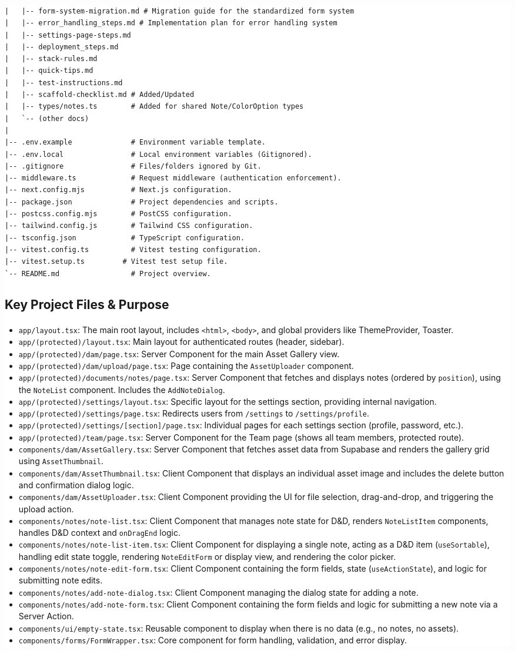 ```
|   |-- form-system-migration.md # Migration guide for the standardized form system
|   |-- error_handling_steps.md # Implementation plan for error handling system
|   |-- settings-page-steps.md
|   |-- deployment_steps.md
|   |-- stack-rules.md
|   |-- quick-tips.md
|   |-- test-instructions.md
|   |-- scaffold-checklist.md # Added/Updated
|   |-- types/notes.ts        # Added for shared Note/ColorOption types
|   `-- (other docs)
|
|-- .env.example              # Environment variable template.
|-- .env.local                # Local environment variables (Gitignored).
|-- .gitignore                # Files/folders ignored by Git.
|-- middleware.ts             # Request middleware (authentication enforcement).
|-- next.config.mjs           # Next.js configuration.
|-- package.json              # Project dependencies and scripts.
|-- postcss.config.mjs        # PostCSS configuration.
|-- tailwind.config.js        # Tailwind CSS configuration.
|-- tsconfig.json             # TypeScript configuration.
|-- vitest.config.ts          # Vitest testing configuration.
|-- vitest.setup.ts         # Vitest test setup file.
`-- README.md                 # Project overview.

```

## Key Project Files & Purpose

*   `app/layout.tsx`: The main root layout, includes `<html>`, `<body>`, and global providers like ThemeProvider, Toaster.
*   `app/(protected)/layout.tsx`: Main layout for authenticated routes (header, sidebar).
*   `app/(protected)/dam/page.tsx`: Server Component for the main Asset Gallery view.
*   `app/(protected)/dam/upload/page.tsx`: Page containing the `AssetUploader` component.
*   `app/(protected)/documents/notes/page.tsx`: Server Component that fetches and displays notes (ordered by `position`), using the `NoteList` component. Includes the `AddNoteDialog`.
*   `app/(protected)/settings/layout.tsx`: Specific layout for the settings section, providing internal navigation.
*   `app/(protected)/settings/page.tsx`: Redirects users from `/settings` to `/settings/profile`.
*   `app/(protected)/settings/[section]/page.tsx`: Individual pages for each settings section (profile, password, etc.).
*   `app/(protected)/team/page.tsx`: Server Component for the Team page (shows all team members, protected route).
*   `components/dam/AssetGallery.tsx`: Server Component that fetches asset data from Supabase and renders the gallery grid using `AssetThumbnail`.
*   `components/dam/AssetThumbnail.tsx`: Client Component that displays an individual asset image and includes the delete button and confirmation dialog logic.
*   `components/dam/AssetUploader.tsx`: Client Component providing the UI for file selection, drag-and-drop, and triggering the upload action.
*   `components/notes/note-list.tsx`: Client Component that manages note state for D&D, renders `NoteListItem` components, handles D&D context and `onDragEnd` logic.
*   `components/notes/note-list-item.tsx`: Client Component for displaying a single note, acting as a D&D item (`useSortable`), handling edit state toggle, rendering `NoteEditForm` or display view, and rendering the color picker.
*   `components/notes/note-edit-form.tsx`: Client Component containing the form fields, state (`useActionState`), and logic for submitting note edits.
*   `components/notes/add-note-dialog.tsx`: Client Component managing the dialog state for adding a note.
*   `components/notes/add-note-form.tsx`: Client Component containing the form fields and logic for submitting a new note via a Server Action.
*   `components/ui/empty-state.tsx`: Reusable component to display when there is no data (e.g., no notes, no assets).
*   `components/forms/FormWrapper.tsx`: Core component for form handling, validation, and error display.